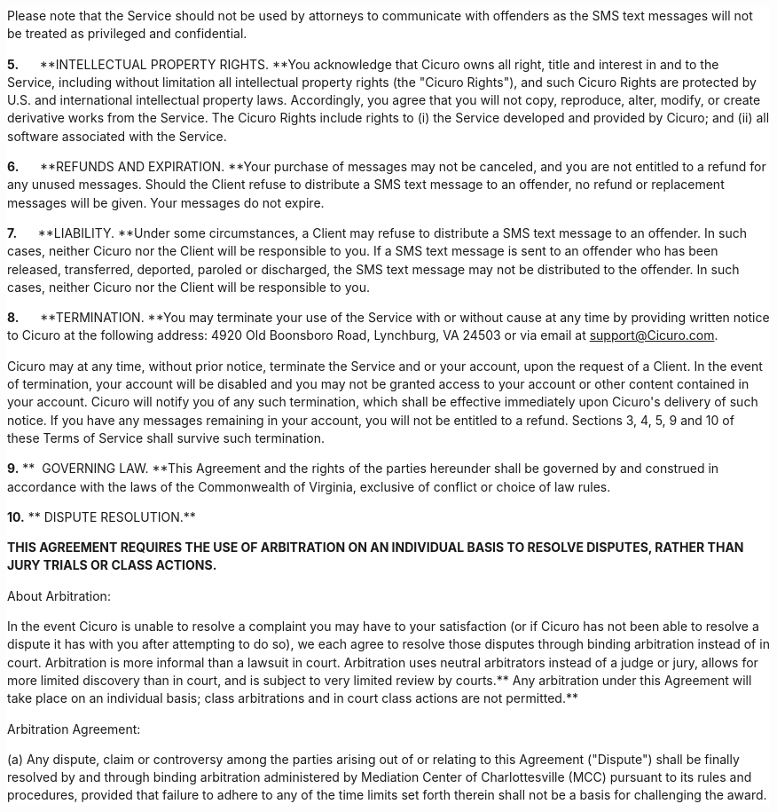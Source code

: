 Please note that the Service should not be used by attorneys to communicate with offenders as the SMS text messages will not be treated as privileged and confidential.

**5.**      **INTELLECTUAL PROPERTY RIGHTS. **You acknowledge that Cicuro owns all right, title and interest in and to the Service, including without limitation all intellectual property rights (the "Cicuro Rights"), and such Cicuro Rights are protected by U.S. and international intellectual property laws. Accordingly, you agree that you will not copy, reproduce, alter, modify, or create derivative works from the Service. The Cicuro Rights include rights to (i) the Service developed and provided by Cicuro; and (ii) all software associated with the Service.

**6.**      **REFUNDS AND EXPIRATION. **Your purchase of messages may not be canceled, and you are not entitled to a refund for any unused messages. Should the Client refuse to distribute a SMS text message to an offender, no refund or replacement messages will be given. Your messages do not expire.

**7.**      **LIABILITY. **Under some circumstances, a Client may refuse to distribute a SMS text message to an offender. In such cases, neither Cicuro nor the Client will be responsible to you. If a SMS text message is sent to an offender who has been released, transferred, deported, paroled or discharged, the SMS text message may not be distributed to the offender. In such cases, neither Cicuro nor the Client will be responsible to you.  

**8.**      **TERMINATION. **You may terminate your use of the Service with or without cause at any time by providing written notice to Cicuro at the following address: 4920 Old Boonsboro Road, Lynchburg, VA 24503 or via email at [support@Cicuro.com](mailto:support@jpay.com).

Cicuro may at any time, without prior notice, terminate the Service and or your account, upon the request of a Client. In the event of termination, your account will be disabled and you may not be granted access to your account or other content contained in your account. Cicuro will notify you of any such termination, which shall be effective immediately upon Cicuro's delivery of such notice. If you have any messages remaining in your account, you will not be entitled to a refund. Sections 3, 4, 5, 9 and 10 of these Terms of Service shall survive such termination.

**9.** **  GOVERNING LAW. **This Agreement and the rights of the parties hereunder shall be governed by and construed in accordance with the laws of the Commonwealth of Virginia, exclusive of conflict or choice of law rules.



**10.** ** DISPUTE RESOLUTION.**

**THIS AGREEMENT REQUIRES THE USE OF ARBITRATION ON AN INDIVIDUAL BASIS TO RESOLVE DISPUTES, RATHER THAN JURY TRIALS OR CLASS ACTIONS.**

About Arbitration:

In the event Cicuro is unable to resolve a complaint you may have to your satisfaction (or if Cicuro has not been able to resolve a dispute it has with you after attempting to do so), we each agree to resolve those disputes through binding arbitration instead of in court. Arbitration is more informal than a lawsuit in court. Arbitration uses neutral arbitrators instead of a judge or jury, allows for more limited discovery than in court, and is subject to very limited review by courts.** Any arbitration under this Agreement will take place on an individual basis; class arbitrations and in court class actions are not permitted.**

Arbitration Agreement:

(a) Any dispute, claim or controversy among the parties arising out of or relating to this Agreement ("Dispute") shall be finally resolved by and through binding arbitration administered by Mediation Center of Charlottesville (MCC) pursuant to its rules and procedures, provided that failure to adhere to any of the time limits set forth therein shall not be a basis for challenging the award.

